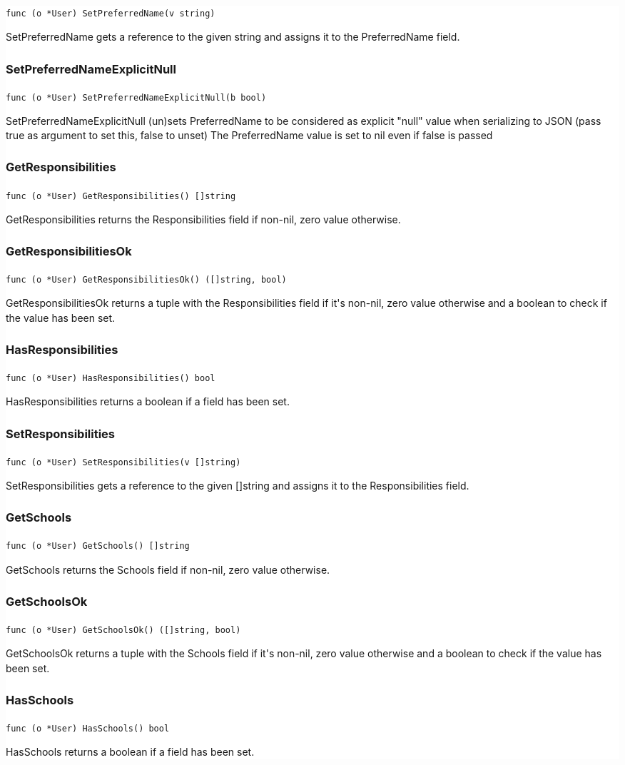 `func (o *User) SetPreferredName(v string)`

SetPreferredName gets a reference to the given string and assigns it to the PreferredName field.

### SetPreferredNameExplicitNull

`func (o *User) SetPreferredNameExplicitNull(b bool)`

SetPreferredNameExplicitNull (un)sets PreferredName to be considered as explicit "null" value
when serializing to JSON (pass true as argument to set this, false to unset)
The PreferredName value is set to nil even if false is passed
### GetResponsibilities

`func (o *User) GetResponsibilities() []string`

GetResponsibilities returns the Responsibilities field if non-nil, zero value otherwise.

### GetResponsibilitiesOk

`func (o *User) GetResponsibilitiesOk() ([]string, bool)`

GetResponsibilitiesOk returns a tuple with the Responsibilities field if it's non-nil, zero value otherwise
and a boolean to check if the value has been set.

### HasResponsibilities

`func (o *User) HasResponsibilities() bool`

HasResponsibilities returns a boolean if a field has been set.

### SetResponsibilities

`func (o *User) SetResponsibilities(v []string)`

SetResponsibilities gets a reference to the given []string and assigns it to the Responsibilities field.

### GetSchools

`func (o *User) GetSchools() []string`

GetSchools returns the Schools field if non-nil, zero value otherwise.

### GetSchoolsOk

`func (o *User) GetSchoolsOk() ([]string, bool)`

GetSchoolsOk returns a tuple with the Schools field if it's non-nil, zero value otherwise
and a boolean to check if the value has been set.

### HasSchools

`func (o *User) HasSchools() bool`

HasSchools returns a boolean if a field has been set.
